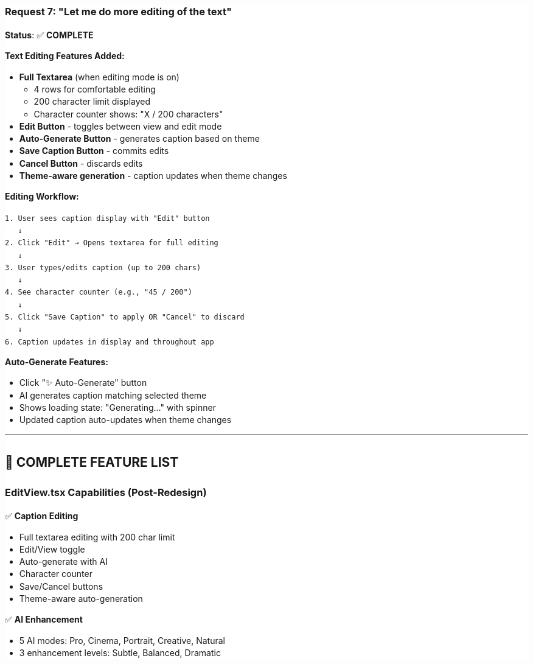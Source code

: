 
### Request 7: "Let me do more editing of the text"
**Status**: ✅ **COMPLETE**

**Text Editing Features Added:**
- **Full Textarea** (when editing mode is on)
  - 4 rows for comfortable editing
  - 200 character limit displayed
  - Character counter shows: "X / 200 characters"
- **Edit Button** - toggles between view and edit mode
- **Auto-Generate Button** - generates caption based on theme
- **Save Caption Button** - commits edits
- **Cancel Button** - discards edits
- **Theme-aware generation** - caption updates when theme changes

**Editing Workflow:**
```
1. User sees caption display with "Edit" button
   ↓
2. Click "Edit" → Opens textarea for full editing
   ↓
3. User types/edits caption (up to 200 chars)
   ↓
4. See character counter (e.g., "45 / 200")
   ↓
5. Click "Save Caption" to apply OR "Cancel" to discard
   ↓
6. Caption updates in display and throughout app
```

**Auto-Generate Features:**
- Click "✨ Auto-Generate" button
- AI generates caption matching selected theme
- Shows loading state: "Generating..." with spinner
- Updated caption auto-updates when theme changes

---

## 🎯 COMPLETE FEATURE LIST

### EditView.tsx Capabilities (Post-Redesign)
✅ **Caption Editing**
- Full textarea editing with 200 char limit
- Edit/View toggle
- Auto-generate with AI
- Character counter
- Save/Cancel buttons
- Theme-aware auto-generation

✅ **AI Enhancement**
- 5 AI modes: Pro, Cinema, Portrait, Creative, Natural
- 3 enhancement levels: Subtle, Balanced, Dramatic
